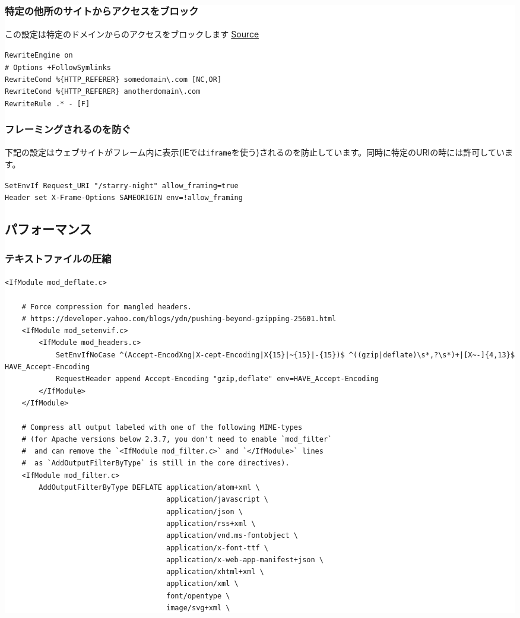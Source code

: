 ### 特定の他所のサイトからアクセスをブロック

この設定は特定のドメインからのアクセスをブロックします [Source](http://www.htaccess-guide.com/deny-visitors-by-referrer/)

    RewriteEngine on
    # Options +FollowSymlinks
    RewriteCond %{HTTP_REFERER} somedomain\.com [NC,OR]
    RewriteCond %{HTTP_REFERER} anotherdomain\.com
    RewriteRule .* - [F]

### フレーミングされるのを防ぐ

下記の設定はウェブサイトがフレーム内に表示(IEでは`iframe`を使う)されるのを防止しています。同時に特定のURIの時には許可しています。

    SetEnvIf Request_URI "/starry-night" allow_framing=true
    Header set X-Frame-Options SAMEORIGIN env=!allow_framing

パフォーマンス
--------------

### テキストファイルの圧縮

    <IfModule mod_deflate.c>

        # Force compression for mangled headers.
        # https://developer.yahoo.com/blogs/ydn/pushing-beyond-gzipping-25601.html
        <IfModule mod_setenvif.c>
            <IfModule mod_headers.c>
                SetEnvIfNoCase ^(Accept-EncodXng|X-cept-Encoding|X{15}|~{15}|-{15})$ ^((gzip|deflate)\s*,?\s*)+|[X~-]{4,13}$ HAVE_Accept-Encoding
                RequestHeader append Accept-Encoding "gzip,deflate" env=HAVE_Accept-Encoding
            </IfModule>
        </IfModule>

        # Compress all output labeled with one of the following MIME-types
        # (for Apache versions below 2.3.7, you don't need to enable `mod_filter`
        #  and can remove the `<IfModule mod_filter.c>` and `</IfModule>` lines
        #  as `AddOutputFilterByType` is still in the core directives).
        <IfModule mod_filter.c>
            AddOutputFilterByType DEFLATE application/atom+xml \
                                          application/javascript \
                                          application/json \
                                          application/rss+xml \
                                          application/vnd.ms-fontobject \
                                          application/x-font-ttf \
                                          application/x-web-app-manifest+json \
                                          application/xhtml+xml \
                                          application/xml \
                                          font/opentype \
                                          image/svg+xml \